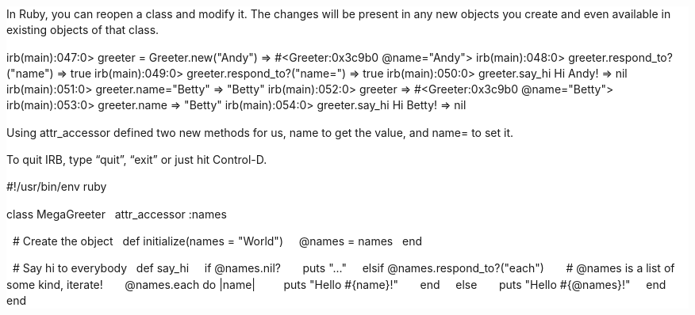 In Ruby, you can reopen a class and modify it. The changes will be present in any new objects you create and even available in existing objects of that class.

irb(main):047:0> greeter = Greeter.new("Andy")
=> #<Greeter:0x3c9b0 @name="Andy">
irb(main):048:0> greeter.respond_to?("name")
=> true
irb(main):049:0> greeter.respond_to?("name=")
=> true
irb(main):050:0> greeter.say_hi
Hi Andy!
=> nil
irb(main):051:0> greeter.name="Betty"
=> "Betty"
irb(main):052:0> greeter
=> #<Greeter:0x3c9b0 @name="Betty">
irb(main):053:0> greeter.name
=> "Betty"
irb(main):054:0> greeter.say_hi
Hi Betty!
=> nil

Using attr_accessor defined two new methods for us, name to get the value, and name= to set it.

To quit IRB, type “quit”, “exit” or just hit Control-D.

#!/usr/bin/env ruby

class MegaGreeter
  attr_accessor :names

  # Create the object
  def initialize(names = "World")
    @names = names
  end

  # Say hi to everybody
  def say_hi
    if @names.nil?
      puts "..."
    elsif @names.respond_to?("each")
      # @names is a list of some kind, iterate!
      @names.each do |name|
        puts "Hello #{name}!"
      end
    else
      puts "Hello #{@names}!"
    end
  end
